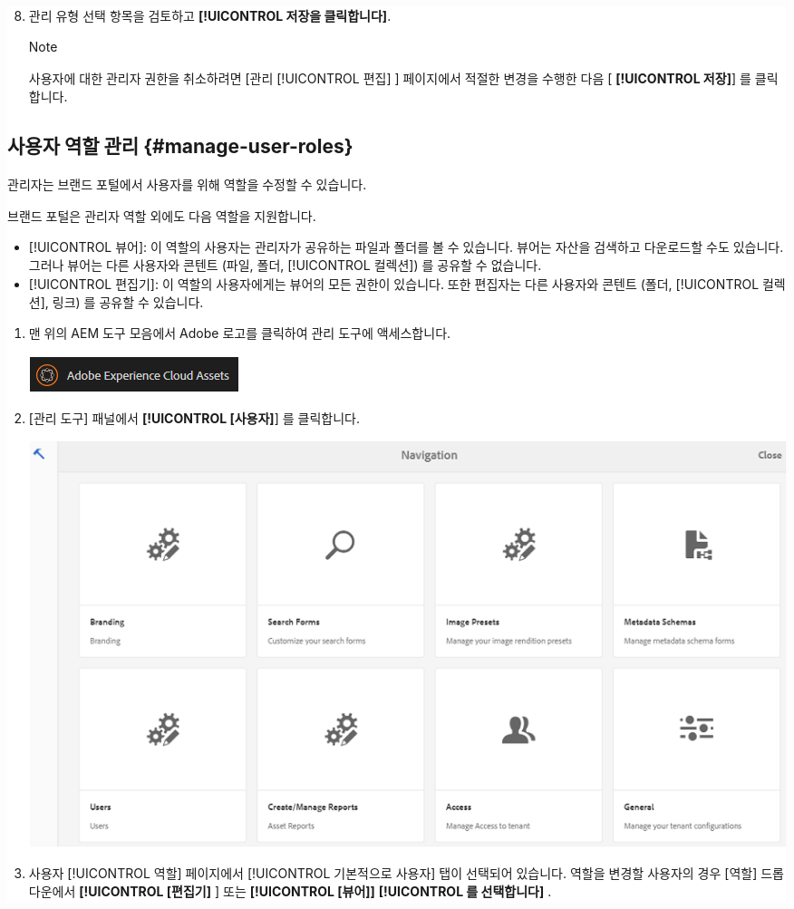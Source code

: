 8. 관리 유형 선택 항목을 검토하고 **[!UICONTROL 저장을 클릭합니다]**.

   >[!NOTE]
   사용자에 대한 관리자 권한을 취소하려면 [관리 [!UICONTROL 편집] ] 페이지에서 적절한 변경을 수행한 다음 [ **[!UICONTROL 저장]**] 를 클릭합니다.

## 사용자 역할 관리 {#manage-user-roles}

관리자는 브랜드 포털에서 사용자를 위해 역할을 수정할 수 있습니다.

브랜드 포털은 관리자 역할 외에도 다음 역할을 지원합니다.

* [!UICONTROL 뷰어]: 이 역할의 사용자는 관리자가 공유하는 파일과 폴더를 볼 수 있습니다. 뷰어는 자산을 검색하고 다운로드할 수도 있습니다. 그러나 뷰어는 다른 사용자와 콘텐트 (파일, 폴더, [!UICONTROL 컬렉션]) 를 공유할 수 없습니다.
* [!UICONTROL 편집기]: 이 역할의 사용자에게는 뷰어의 모든 권한이 있습니다. 또한 편집자는 다른 사용자와 콘텐트 (폴더, [!UICONTROL 컬렉션], 링크) 를 공유할 수 있습니다.

1. 맨 위의 AEM 도구 모음에서 Adobe 로고를 클릭하여 관리 도구에 액세스합니다.

   ![Aemlogo](assets/aemlogo.png)

2. [관리 도구] 패널에서 **[!UICONTROL [사용자]**] 를 클릭합니다.

   ![관리 툴 패널](assets/admin-tools-panel-9.png)

3. 사용자 [!UICONTROL 역할] 페이지에서 [!UICONTROL 기본적으로 사용자] 탭이 선택되어 있습니다. 역할을 변경할 사용자의 경우 [역할] 드롭다운에서 **[!UICONTROL [편집기]** ] 또는 **[!UICONTROL [뷰어]]** **[!UICONTROL 를 선택합니다]** .
